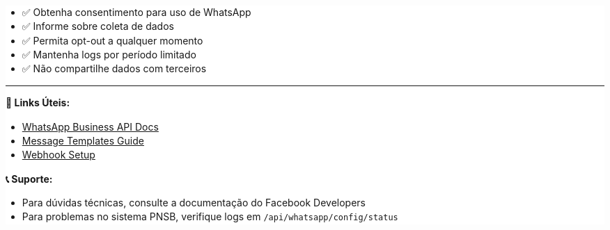 - ✅ Obtenha consentimento para uso de WhatsApp
- ✅ Informe sobre coleta de dados
- ✅ Permita opt-out a qualquer momento
- ✅ Mantenha logs por período limitado
- ✅ Não compartilhe dados com terceiros

---

**🔗 Links Úteis:**
- [WhatsApp Business API Docs](https://developers.facebook.com/docs/whatsapp)
- [Message Templates Guide](https://developers.facebook.com/docs/whatsapp/message-templates)
- [Webhook Setup](https://developers.facebook.com/docs/whatsapp/webhooks)

**📞 Suporte:**
- Para dúvidas técnicas, consulte a documentação do Facebook Developers
- Para problemas no sistema PNSB, verifique logs em `/api/whatsapp/config/status`